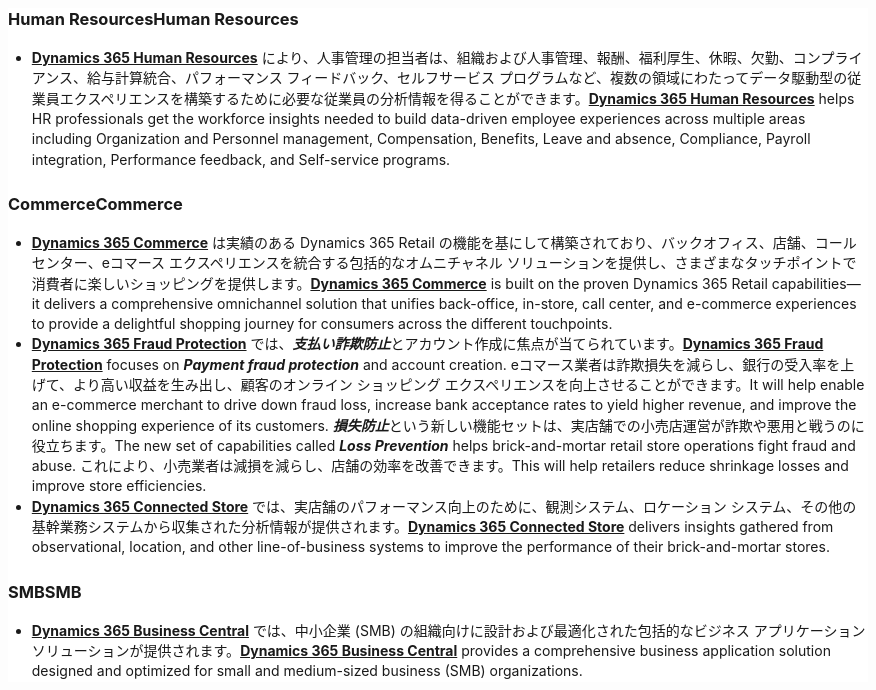 ### <a name="human-resources"></a><span data-ttu-id="7f54e-133">Human Resources</span><span class="sxs-lookup"><span data-stu-id="7f54e-133">Human Resources</span></span>
- <span data-ttu-id="7f54e-134">**[Dynamics 365 Human Resources](dynamics365-human-resources/index.md)** により、人事管理の担当者は、組織および人事管理、報酬、福利厚生、休暇、欠勤、コンプライアンス、給与計算統合、パフォーマンス フィードバック、セルフサービス プログラムなど、複数の領域にわたってデータ駆動型の従業員エクスペリエンスを構築するために必要な従業員の分析情報を得ることができます。</span><span class="sxs-lookup"><span data-stu-id="7f54e-134">**[Dynamics 365 Human Resources](dynamics365-human-resources/index.md)** helps HR professionals get the workforce insights needed to build data-driven employee experiences across multiple areas including Organization and Personnel management, Compensation, Benefits, Leave and absence, Compliance, Payroll integration, Performance feedback, and Self-service programs.</span></span>

### <a name="commerce"></a><span data-ttu-id="7f54e-135">Commerce</span><span class="sxs-lookup"><span data-stu-id="7f54e-135">Commerce</span></span>
- <span data-ttu-id="7f54e-136">**[Dynamics 365 Commerce](dynamics365-commerce/index.md)** は実績のある Dynamics 365 Retail の機能を基にして構築されており、バックオフィス、店舗、コール センター、eコマース エクスペリエンスを統合する包括的なオムニチャネル ソリューションを提供し、さまざまなタッチポイントで消費者に楽しいショッピングを提供します。</span><span class="sxs-lookup"><span data-stu-id="7f54e-136">**[Dynamics 365 Commerce](dynamics365-commerce/index.md)** is built on the proven Dynamics 365 Retail capabilities—it delivers a comprehensive omnichannel solution that unifies back-office, in-store, call center, and e-commerce experiences to provide a delightful shopping journey for consumers across the different touchpoints.</span></span>
- <span data-ttu-id="7f54e-137">**[Dynamics 365 Fraud Protection](artificial-intelligence/dynamics365-fraud-protection/index.md)** では、***支払い詐欺防止***とアカウント作成に焦点が当てられています。</span><span class="sxs-lookup"><span data-stu-id="7f54e-137">**[Dynamics 365 Fraud Protection](artificial-intelligence/dynamics365-fraud-protection/index.md)** focuses on ***Payment fraud protection*** and account creation.</span></span> <span data-ttu-id="7f54e-138">eコマース業者は詐欺損失を減らし、銀行の受入率を上げて、より高い収益を生み出し、顧客のオンライン ショッピング エクスペリエンスを向上させることができます。</span><span class="sxs-lookup"><span data-stu-id="7f54e-138">It will help enable an e-commerce merchant to drive down fraud loss, increase bank acceptance rates to yield higher revenue, and improve the online shopping experience of its customers.</span></span> <span data-ttu-id="7f54e-139">***損失防止***という新しい機能セットは、実店舗での小売店運営が詐欺や悪用と戦うのに役立ちます。</span><span class="sxs-lookup"><span data-stu-id="7f54e-139">The new set of capabilities called ***Loss Prevention*** helps brick-and-mortar retail store operations fight fraud and abuse.</span></span> <span data-ttu-id="7f54e-140">これにより、小売業者は減損を減らし、店舗の効率を改善できます。</span><span class="sxs-lookup"><span data-stu-id="7f54e-140">This will help retailers reduce shrinkage losses and improve store efficiencies.</span></span>
- <span data-ttu-id="7f54e-141">**[Dynamics 365 Connected Store](artificial-intelligence/dynamics365-connected-store/index.md)** では、実店舗のパフォーマンス向上のために、観測システム、ロケーション システム、その他の基幹業務システムから収集された分析情報が提供されます。</span><span class="sxs-lookup"><span data-stu-id="7f54e-141">**[Dynamics 365 Connected Store](artificial-intelligence/dynamics365-connected-store/index.md)** delivers insights gathered from observational, location, and other line-of-business systems to improve the performance of their brick-and-mortar stores.</span></span>

### <a name="smb"></a><span data-ttu-id="7f54e-142">SMB</span><span class="sxs-lookup"><span data-stu-id="7f54e-142">SMB</span></span>
- <span data-ttu-id="7f54e-143">**[Dynamics 365 Business Central](dynamics365-business-central/index.md)** では、中小企業 (SMB) の組織向けに設計および最適化された包括的なビジネス アプリケーション ソリューションが提供されます。</span><span class="sxs-lookup"><span data-stu-id="7f54e-143">**[Dynamics 365 Business Central](dynamics365-business-central/index.md)** provides a comprehensive business application solution designed and optimized for small and medium-sized business (SMB) organizations.</span></span>
